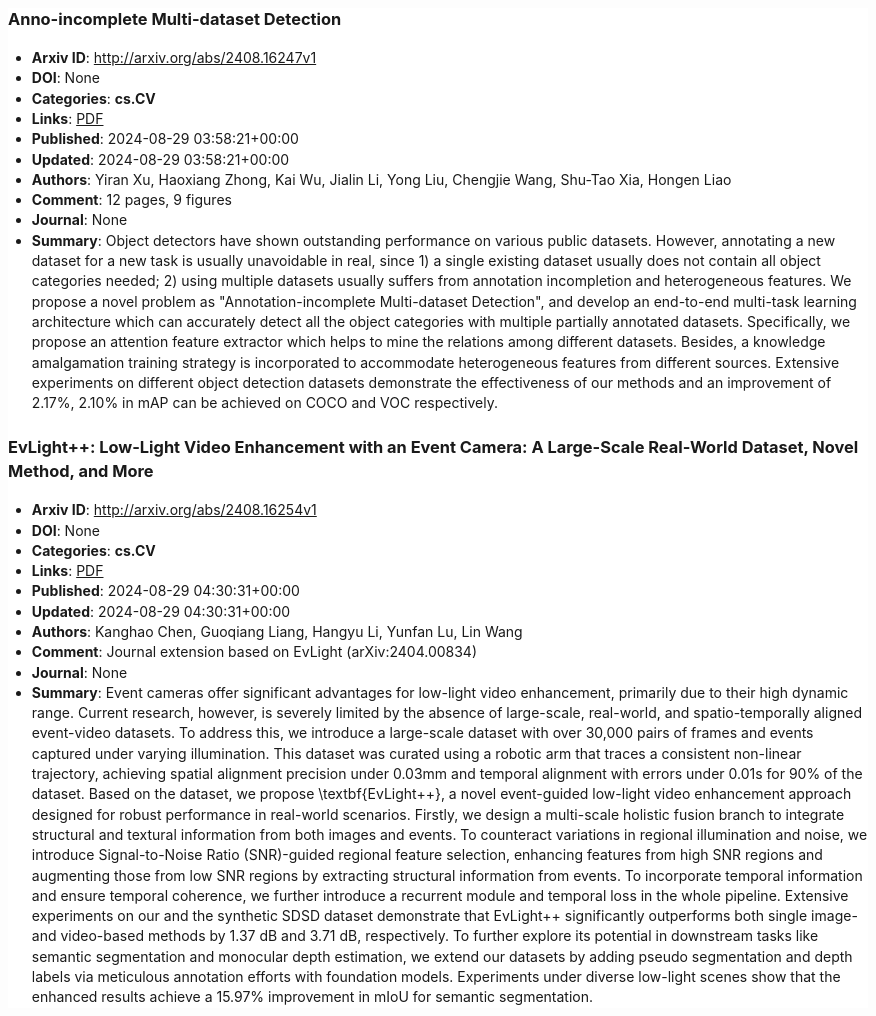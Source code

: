 

### Anno-incomplete Multi-dataset Detection
- **Arxiv ID**: http://arxiv.org/abs/2408.16247v1
- **DOI**: None
- **Categories**: **cs.CV**
- **Links**: [PDF](http://arxiv.org/pdf/2408.16247v1)
- **Published**: 2024-08-29 03:58:21+00:00
- **Updated**: 2024-08-29 03:58:21+00:00
- **Authors**: Yiran Xu, Haoxiang Zhong, Kai Wu, Jialin Li, Yong Liu, Chengjie Wang, Shu-Tao Xia, Hongen Liao
- **Comment**: 12 pages, 9 figures
- **Journal**: None
- **Summary**: Object detectors have shown outstanding performance on various public datasets. However, annotating a new dataset for a new task is usually unavoidable in real, since 1) a single existing dataset usually does not contain all object categories needed; 2) using multiple datasets usually suffers from annotation incompletion and heterogeneous features. We propose a novel problem as "Annotation-incomplete Multi-dataset Detection", and develop an end-to-end multi-task learning architecture which can accurately detect all the object categories with multiple partially annotated datasets. Specifically, we propose an attention feature extractor which helps to mine the relations among different datasets. Besides, a knowledge amalgamation training strategy is incorporated to accommodate heterogeneous features from different sources. Extensive experiments on different object detection datasets demonstrate the effectiveness of our methods and an improvement of 2.17%, 2.10% in mAP can be achieved on COCO and VOC respectively.



### EvLight++: Low-Light Video Enhancement with an Event Camera: A Large-Scale Real-World Dataset, Novel Method, and More
- **Arxiv ID**: http://arxiv.org/abs/2408.16254v1
- **DOI**: None
- **Categories**: **cs.CV**
- **Links**: [PDF](http://arxiv.org/pdf/2408.16254v1)
- **Published**: 2024-08-29 04:30:31+00:00
- **Updated**: 2024-08-29 04:30:31+00:00
- **Authors**: Kanghao Chen, Guoqiang Liang, Hangyu Li, Yunfan Lu, Lin Wang
- **Comment**: Journal extension based on EvLight (arXiv:2404.00834)
- **Journal**: None
- **Summary**: Event cameras offer significant advantages for low-light video enhancement, primarily due to their high dynamic range. Current research, however, is severely limited by the absence of large-scale, real-world, and spatio-temporally aligned event-video datasets. To address this, we introduce a large-scale dataset with over 30,000 pairs of frames and events captured under varying illumination. This dataset was curated using a robotic arm that traces a consistent non-linear trajectory, achieving spatial alignment precision under 0.03mm and temporal alignment with errors under 0.01s for 90% of the dataset. Based on the dataset, we propose \textbf{EvLight++}, a novel event-guided low-light video enhancement approach designed for robust performance in real-world scenarios. Firstly, we design a multi-scale holistic fusion branch to integrate structural and textural information from both images and events. To counteract variations in regional illumination and noise, we introduce Signal-to-Noise Ratio (SNR)-guided regional feature selection, enhancing features from high SNR regions and augmenting those from low SNR regions by extracting structural information from events. To incorporate temporal information and ensure temporal coherence, we further introduce a recurrent module and temporal loss in the whole pipeline. Extensive experiments on our and the synthetic SDSD dataset demonstrate that EvLight++ significantly outperforms both single image- and video-based methods by 1.37 dB and 3.71 dB, respectively. To further explore its potential in downstream tasks like semantic segmentation and monocular depth estimation, we extend our datasets by adding pseudo segmentation and depth labels via meticulous annotation efforts with foundation models. Experiments under diverse low-light scenes show that the enhanced results achieve a 15.97% improvement in mIoU for semantic segmentation.
